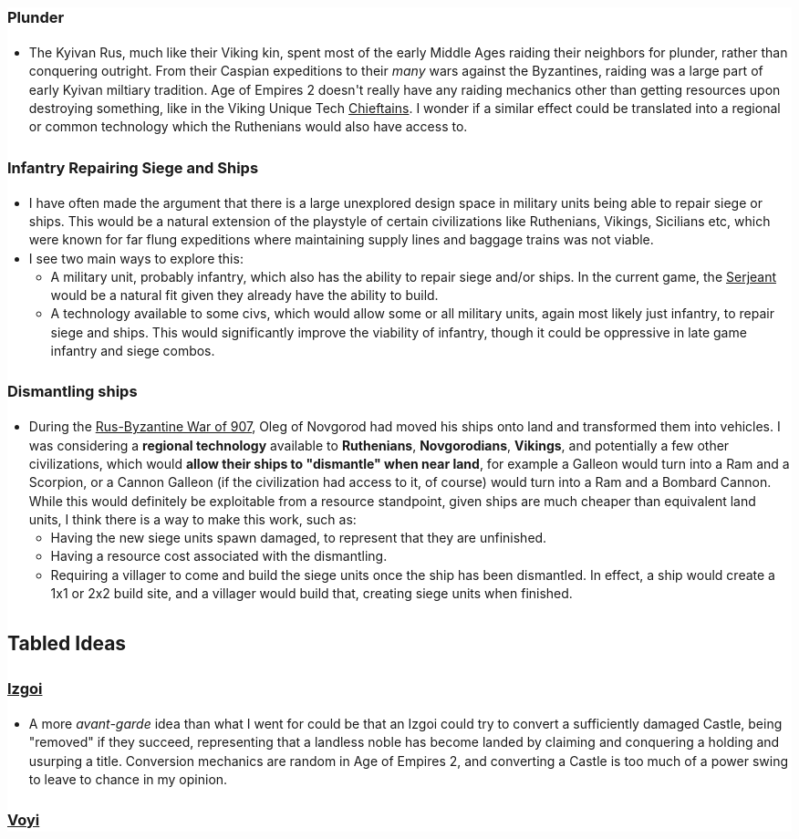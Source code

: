 ### Plunder

 - The Kyivan Rus, much like their Viking kin, spent most of the early Middle Ages raiding their neighbors for plunder, rather than conquering outright. From their Caspian expeditions to their *many* wars against the Byzantines, raiding was a large part of early Kyivan miltiary tradition. Age of Empires 2 doesn't really have any raiding mechanics other than getting resources upon destroying something, like in the Viking Unique Tech [Chieftains](https://ageofempires.fandom.com/wiki/Chieftains). I wonder if a similar effect could be translated into a regional or common technology which the Ruthenians would also have access to.

### Infantry Repairing Siege and Ships

 - I have often made the argument that there is a large unexplored design space in military units being able to repair siege or ships. This would be a natural extension of the playstyle of certain civilizations like Ruthenians, Vikings, Sicilians etc, which were known for far flung expeditions where maintaining supply lines and baggage trains was not viable.
 - I see two main ways to explore this:
   - A military unit, probably infantry, which also has the ability to repair siege and/or ships. In the current game, the [Serjeant](https://ageofempires.fandom.com/wiki/Serjeant) would be a natural fit given they already have the ability to build.
   - A technology available to some civs, which would allow some or all military units, again most likely just infantry, to repair siege and ships. This would significantly improve the viability of infantry, though it could be oppressive in late game infantry and siege combos.

### Dismantling ships

 - During the [Rus-Byzantine War of 907](https://en.wikipedia.org/wiki/Rus%27%E2%80%93Byzantine_War_(907)), Oleg of Novgorod had moved his ships onto land and transformed them into vehicles. I was considering a **regional technology** available to **Ruthenians**, **Novgorodians**, **Vikings**, and potentially a few other civilizations, which would **allow their ships to "dismantle" when near land**, for example a Galleon would turn into a Ram and a Scorpion, or a Cannon Galleon (if the civilization had access to it, of course) would turn into a Ram and a Bombard Cannon. While this would definitely be exploitable from a resource standpoint, given ships are much cheaper than equivalent land units, I think there is a way to make this work, such as:
   - Having the new siege units spawn damaged, to represent that they are unfinished.
   - Having a resource cost associated with the dismantling.
   - Requiring a villager to come and build the siege units once the ship has been dismantled. In effect, a ship would create a 1x1 or 2x2 build site, and a villager would build that, creating siege units when finished.

## Tabled Ideas

### [Izgoi](https://en.wikipedia.org/wiki/Izgoi)

 - A more *avant-garde* idea than what I went for could be that an Izgoi could try to convert a sufficiently damaged Castle, being "removed" if they succeed, representing that a landless noble has become landed by claiming and conquering a holding and usurping a title. Conversion mechanics are random in Age of Empires 2, and converting a Castle is too much of a power swing to leave to chance in my opinion.

### [Voyi](https://en.wikipedia.org/wiki/Voyi)
